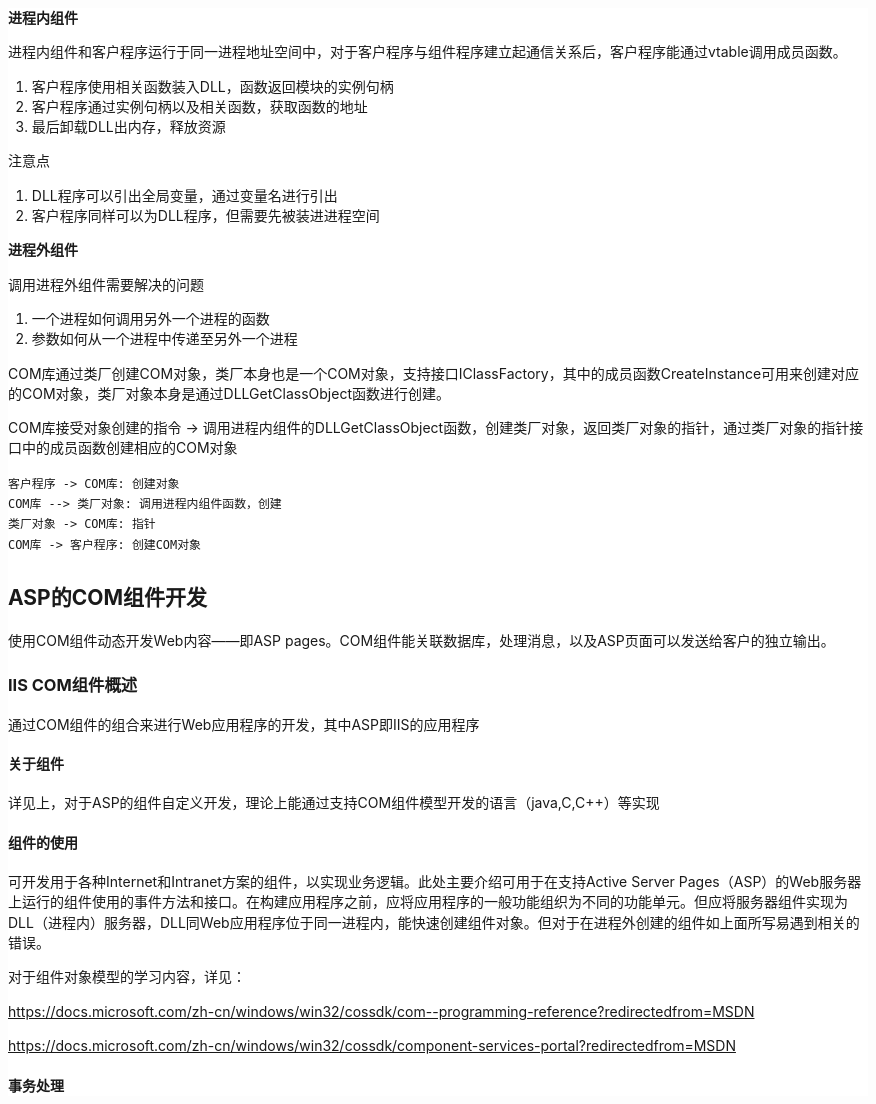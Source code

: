 **进程内组件**

进程内组件和客户程序运行于同一进程地址空间中，对于客户程序与组件程序建立起通信关系后，客户程序能通过vtable调用成员函数。

1. 客户程序使用相关函数装入DLL，函数返回模块的实例句柄
2. 客户程序通过实例句柄以及相关函数，获取函数的地址
3. 最后卸载DLL出内存，释放资源

注意点

1. DLL程序可以引出全局变量，通过变量名进行引出
2. 客户程序同样可以为DLL程序，但需要先被装进进程空间

**进程外组件**

调用进程外组件需要解决的问题

1. 一个进程如何调用另外一个进程的函数
2. 参数如何从一个进程中传递至另外一个进程



COM库通过类厂创建COM对象，类厂本身也是一个COM对象，支持接口IClassFactory，其中的成员函数CreateInstance可用来创建对应的COM对象，类厂对象本身是通过DLLGetClassObject函数进行创建。

COM库接受对象创建的指令 -> 调用进程内组件的DLLGetClassObject函数，创建类厂对象，返回类厂对象的指针，通过类厂对象的指针接口中的成员函数创建相应的COM对象

```sequence
客户程序 -> COM库: 创建对象
COM库 --> 类厂对象: 调用进程内组件函数，创建
类厂对象 -> COM库: 指针
COM库 -> 客户程序: 创建COM对象
```

## ASP的COM组件开发

使用COM组件动态开发Web内容——即ASP pages。COM组件能关联数据库，处理消息，以及ASP页面可以发送给客户的独立输出。

### IIS COM组件概述

通过COM组件的组合来进行Web应用程序的开发，其中ASP即IIS的应用程序

#### 关于组件

详见上，对于ASP的组件自定义开发，理论上能通过支持COM组件模型开发的语言（java,C,C++）等实现

#### 组件的使用

可开发用于各种Internet和Intranet方案的组件，以实现业务逻辑。此处主要介绍可用于在支持Active Server Pages（ASP）的Web服务器上运行的组件使用的事件方法和接口。在构建应用程序之前，应将应用程序的一般功能组织为不同的功能单元。但应将服务器组件实现为DLL（进程内）服务器，DLL同Web应用程序位于同一进程内，能快速创建组件对象。但对于在进程外创建的组件如上面所写易遇到相关的错误。

对于组件对象模型的学习内容，详见：

https://docs.microsoft.com/zh-cn/windows/win32/cossdk/com--programming-reference?redirectedfrom=MSDN

https://docs.microsoft.com/zh-cn/windows/win32/cossdk/component-services-portal?redirectedfrom=MSDN

#### 事务处理
